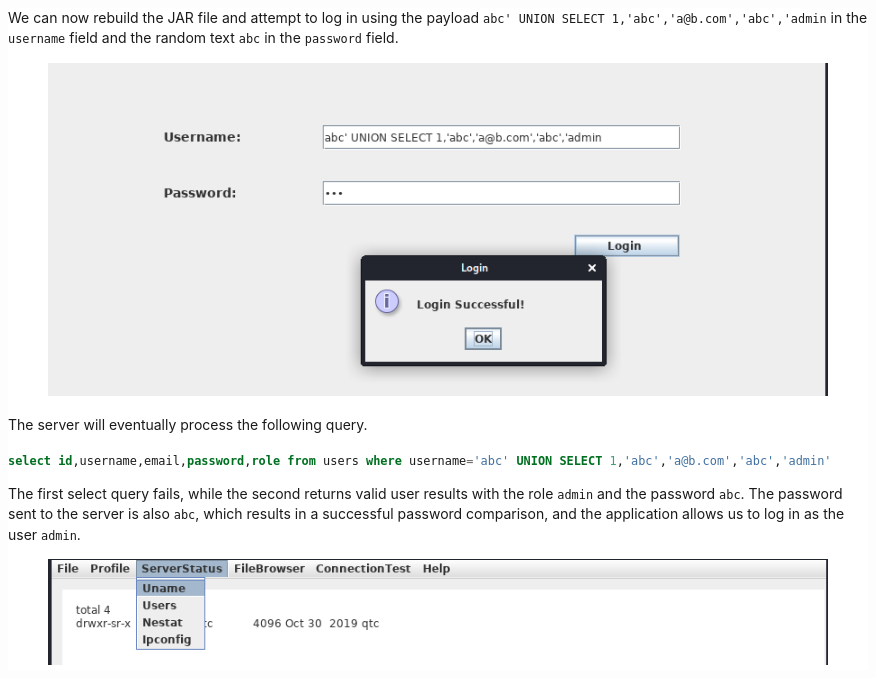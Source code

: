 We can now rebuild the JAR file and attempt to log in using the payload `abc' UNION SELECT 1,'abc','a@b.com','abc','admin` in the `username` field and the random text `abc` in the `password` field.

<figure><img src="../../../../.gitbook/assets/image (14) (1).png" alt=""><figcaption></figcaption></figure>

The server will eventually process the following query.

```sql
select id,username,email,password,role from users where username='abc' UNION SELECT 1,'abc','a@b.com','abc','admin'
```

The first select query fails, while the second returns valid user results with the role `admin` and the password `abc`. The password sent to the server is also `abc`, which results in a successful password comparison, and the application allows us to log in as the user `admin`.

<figure><img src="../../../../.gitbook/assets/image (363).png" alt=""><figcaption></figcaption></figure>
